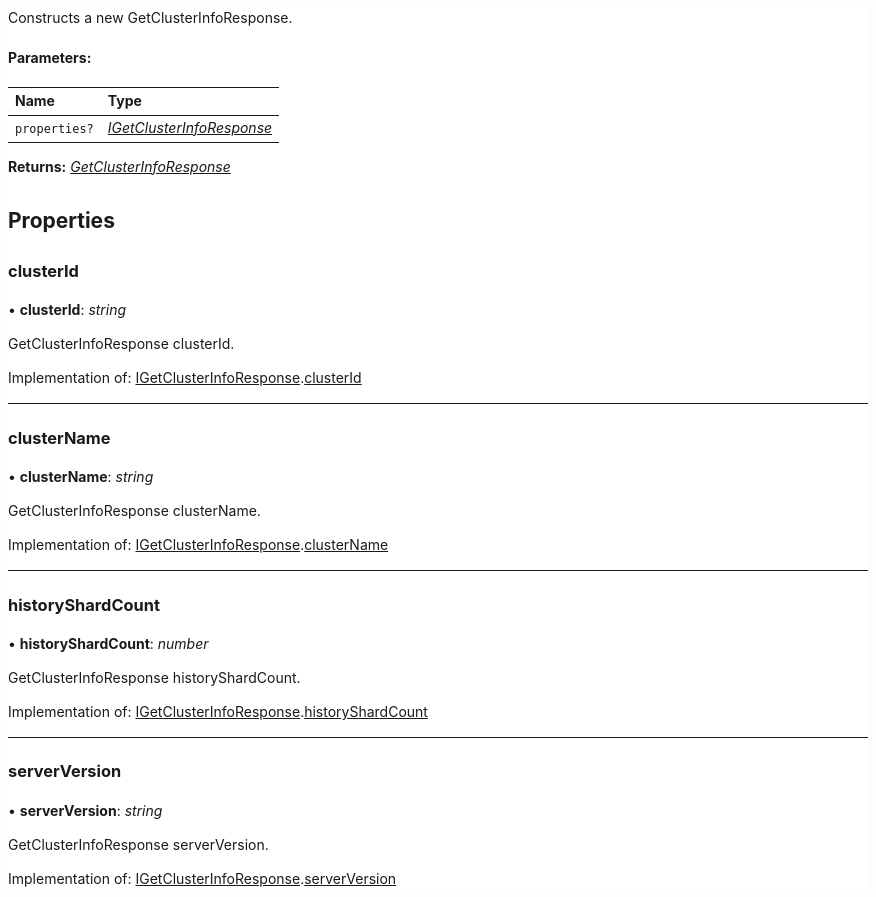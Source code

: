 Constructs a new GetClusterInfoResponse.

#### Parameters:

Name | Type |
:------ | :------ |
`properties?` | [*IGetClusterInfoResponse*](../interfaces/proto.temporal.api.workflowservice.v1.igetclusterinforesponse.md) |

**Returns:** [*GetClusterInfoResponse*](proto.temporal.api.workflowservice.v1.getclusterinforesponse.md)

## Properties

### clusterId

• **clusterId**: *string*

GetClusterInfoResponse clusterId.

Implementation of: [IGetClusterInfoResponse](../interfaces/proto.temporal.api.workflowservice.v1.igetclusterinforesponse.md).[clusterId](../interfaces/proto.temporal.api.workflowservice.v1.igetclusterinforesponse.md#clusterid)

___

### clusterName

• **clusterName**: *string*

GetClusterInfoResponse clusterName.

Implementation of: [IGetClusterInfoResponse](../interfaces/proto.temporal.api.workflowservice.v1.igetclusterinforesponse.md).[clusterName](../interfaces/proto.temporal.api.workflowservice.v1.igetclusterinforesponse.md#clustername)

___

### historyShardCount

• **historyShardCount**: *number*

GetClusterInfoResponse historyShardCount.

Implementation of: [IGetClusterInfoResponse](../interfaces/proto.temporal.api.workflowservice.v1.igetclusterinforesponse.md).[historyShardCount](../interfaces/proto.temporal.api.workflowservice.v1.igetclusterinforesponse.md#historyshardcount)

___

### serverVersion

• **serverVersion**: *string*

GetClusterInfoResponse serverVersion.

Implementation of: [IGetClusterInfoResponse](../interfaces/proto.temporal.api.workflowservice.v1.igetclusterinforesponse.md).[serverVersion](../interfaces/proto.temporal.api.workflowservice.v1.igetclusterinforesponse.md#serverversion)
